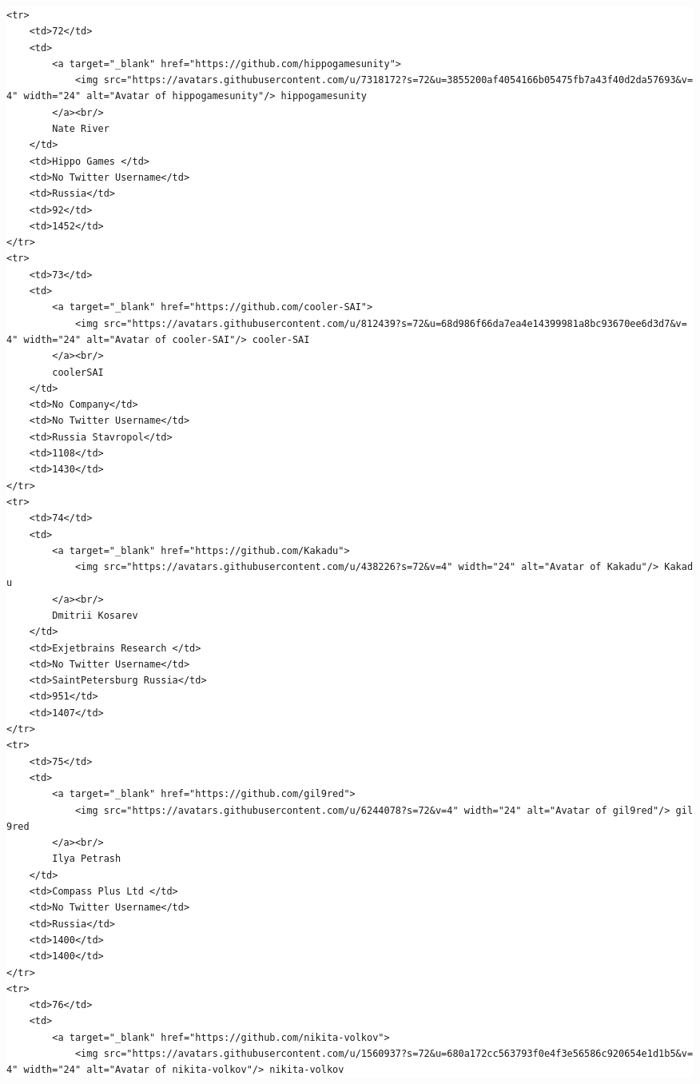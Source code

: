 	<tr>
		<td>72</td>
		<td>
			<a target="_blank" href="https://github.com/hippogamesunity">
				<img src="https://avatars.githubusercontent.com/u/7318172?s=72&u=3855200af4054166b05475fb7a43f40d2da57693&v=4" width="24" alt="Avatar of hippogamesunity"/> hippogamesunity
			</a><br/>
			Nate River
		</td>
		<td>Hippo Games </td>
		<td>No Twitter Username</td>
		<td>Russia</td>
		<td>92</td>
		<td>1452</td>
	</tr>
	<tr>
		<td>73</td>
		<td>
			<a target="_blank" href="https://github.com/cooler-SAI">
				<img src="https://avatars.githubusercontent.com/u/812439?s=72&u=68d986f66da7ea4e14399981a8bc93670ee6d3d7&v=4" width="24" alt="Avatar of cooler-SAI"/> cooler-SAI
			</a><br/>
			coolerSAI
		</td>
		<td>No Company</td>
		<td>No Twitter Username</td>
		<td>Russia Stavropol</td>
		<td>1108</td>
		<td>1430</td>
	</tr>
	<tr>
		<td>74</td>
		<td>
			<a target="_blank" href="https://github.com/Kakadu">
				<img src="https://avatars.githubusercontent.com/u/438226?s=72&v=4" width="24" alt="Avatar of Kakadu"/> Kakadu
			</a><br/>
			Dmitrii Kosarev
		</td>
		<td>Exjetbrains Research </td>
		<td>No Twitter Username</td>
		<td>SaintPetersburg Russia</td>
		<td>951</td>
		<td>1407</td>
	</tr>
	<tr>
		<td>75</td>
		<td>
			<a target="_blank" href="https://github.com/gil9red">
				<img src="https://avatars.githubusercontent.com/u/6244078?s=72&v=4" width="24" alt="Avatar of gil9red"/> gil9red
			</a><br/>
			Ilya Petrash
		</td>
		<td>Compass Plus Ltd </td>
		<td>No Twitter Username</td>
		<td>Russia</td>
		<td>1400</td>
		<td>1400</td>
	</tr>
	<tr>
		<td>76</td>
		<td>
			<a target="_blank" href="https://github.com/nikita-volkov">
				<img src="https://avatars.githubusercontent.com/u/1560937?s=72&u=680a172cc563793f0e4f3e56586c920654e1d1b5&v=4" width="24" alt="Avatar of nikita-volkov"/> nikita-volkov